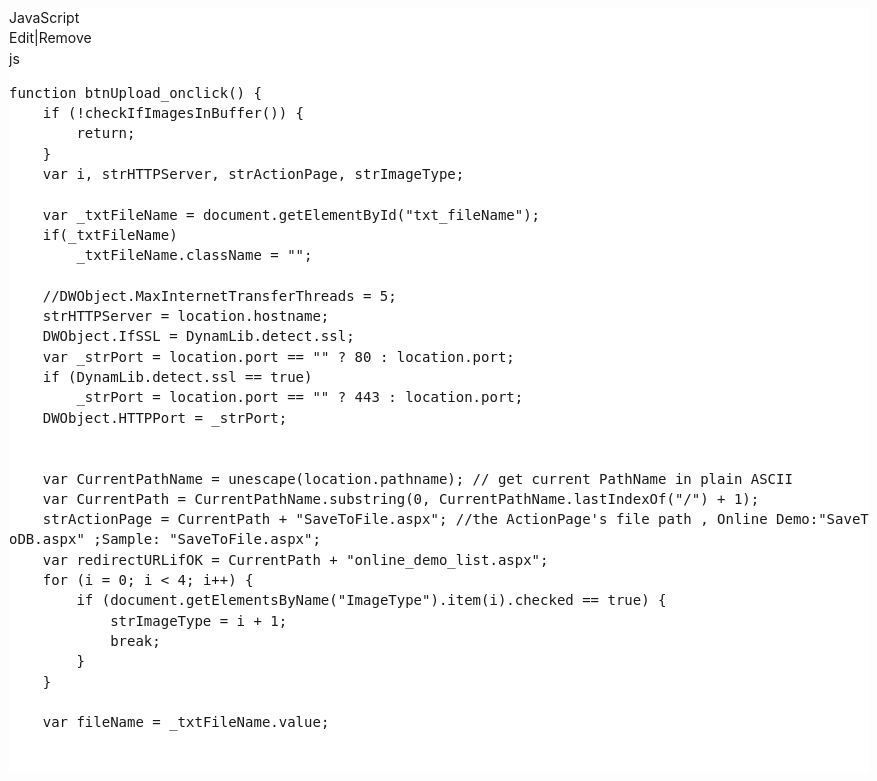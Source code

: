 <div class="title"><span>JavaScript</span></div>
<div class="pluginLinkHolder"><span class="pluginEditHolderLink">Edit</span>|<span class="pluginRemoveHolderLink">Remove</span></div>
<span class="hidden">js</span>

<div class="preview">
<pre class="js"><span class="js__operator">function</span>&nbsp;btnUpload_onclick()&nbsp;<span class="js__brace">{</span>&nbsp;
&nbsp;&nbsp;&nbsp;&nbsp;<span class="js__statement">if</span>&nbsp;(!checkIfImagesInBuffer())&nbsp;<span class="js__brace">{</span>&nbsp;
&nbsp;&nbsp;&nbsp;&nbsp;&nbsp;&nbsp;&nbsp;&nbsp;<span class="js__statement">return</span>;&nbsp;
&nbsp;&nbsp;&nbsp;&nbsp;<span class="js__brace">}</span>&nbsp;
&nbsp;&nbsp;&nbsp;&nbsp;<span class="js__statement">var</span>&nbsp;i,&nbsp;strHTTPServer,&nbsp;strActionPage,&nbsp;strImageType;&nbsp;
&nbsp;
&nbsp;&nbsp;&nbsp;&nbsp;<span class="js__statement">var</span>&nbsp;_txtFileName&nbsp;=&nbsp;document.getElementById(<span class="js__string">&quot;txt_fileName&quot;</span>);&nbsp;
&nbsp;&nbsp;&nbsp;&nbsp;<span class="js__statement">if</span>(_txtFileName)&nbsp;
&nbsp;&nbsp;&nbsp;&nbsp;&nbsp;&nbsp;&nbsp;&nbsp;_txtFileName.className&nbsp;=&nbsp;<span class="js__string">&quot;&quot;</span>;&nbsp;
&nbsp;&nbsp;&nbsp;
&nbsp;&nbsp;&nbsp;&nbsp;<span class="js__sl_comment">//DWObject.MaxInternetTransferThreads&nbsp;=&nbsp;5;</span>&nbsp;
&nbsp;&nbsp;&nbsp;&nbsp;strHTTPServer&nbsp;=&nbsp;location.hostname;&nbsp;
&nbsp;&nbsp;&nbsp;&nbsp;DWObject.IfSSL&nbsp;=&nbsp;DynamLib.detect.ssl;&nbsp;
&nbsp;&nbsp;&nbsp;&nbsp;<span class="js__statement">var</span>&nbsp;_strPort&nbsp;=&nbsp;location.port&nbsp;==&nbsp;<span class="js__string">&quot;&quot;</span>&nbsp;?&nbsp;<span class="js__num">80</span>&nbsp;:&nbsp;location.port;&nbsp;
&nbsp;&nbsp;&nbsp;&nbsp;<span class="js__statement">if</span>&nbsp;(DynamLib.detect.ssl&nbsp;==&nbsp;true)&nbsp;
&nbsp;&nbsp;&nbsp;&nbsp;&nbsp;&nbsp;&nbsp;&nbsp;_strPort&nbsp;=&nbsp;location.port&nbsp;==&nbsp;<span class="js__string">&quot;&quot;</span>&nbsp;?&nbsp;<span class="js__num">443</span>&nbsp;:&nbsp;location.port;&nbsp;
&nbsp;&nbsp;&nbsp;&nbsp;DWObject.HTTPPort&nbsp;=&nbsp;_strPort;&nbsp;
&nbsp;&nbsp;&nbsp;&nbsp;&nbsp;
&nbsp;&nbsp;&nbsp;&nbsp;&nbsp;
&nbsp;&nbsp;&nbsp;&nbsp;<span class="js__statement">var</span>&nbsp;CurrentPathName&nbsp;=&nbsp;unescape(location.pathname);&nbsp;<span class="js__sl_comment">//&nbsp;get&nbsp;current&nbsp;PathName&nbsp;in&nbsp;plain&nbsp;ASCII&nbsp;&nbsp;&nbsp;&nbsp;</span>&nbsp;
&nbsp;&nbsp;&nbsp;&nbsp;<span class="js__statement">var</span>&nbsp;CurrentPath&nbsp;=&nbsp;CurrentPathName.substring(<span class="js__num">0</span>,&nbsp;CurrentPathName.lastIndexOf(<span class="js__string">&quot;/&quot;</span>)&nbsp;&#43;&nbsp;<span class="js__num">1</span>);&nbsp;
&nbsp;&nbsp;&nbsp;&nbsp;strActionPage&nbsp;=&nbsp;CurrentPath&nbsp;&#43;&nbsp;<span class="js__string">&quot;SaveToFile.aspx&quot;</span>;&nbsp;<span class="js__sl_comment">//the&nbsp;ActionPage's&nbsp;file&nbsp;path&nbsp;,&nbsp;Online&nbsp;Demo:&quot;SaveToDB.aspx&quot;&nbsp;;Sample:&nbsp;&quot;SaveToFile.aspx&quot;;</span>&nbsp;
&nbsp;&nbsp;&nbsp;&nbsp;<span class="js__statement">var</span>&nbsp;redirectURLifOK&nbsp;=&nbsp;CurrentPath&nbsp;&#43;&nbsp;<span class="js__string">&quot;online_demo_list.aspx&quot;</span>;&nbsp;
&nbsp;&nbsp;&nbsp;&nbsp;<span class="js__statement">for</span>&nbsp;(i&nbsp;=&nbsp;<span class="js__num">0</span>;&nbsp;i&nbsp;&lt;&nbsp;<span class="js__num">4</span>;&nbsp;i&#43;&#43;)&nbsp;<span class="js__brace">{</span>&nbsp;
&nbsp;&nbsp;&nbsp;&nbsp;&nbsp;&nbsp;&nbsp;&nbsp;<span class="js__statement">if</span>&nbsp;(document.getElementsByName(<span class="js__string">&quot;ImageType&quot;</span>).item(i).checked&nbsp;==&nbsp;true)&nbsp;<span class="js__brace">{</span>&nbsp;
&nbsp;&nbsp;&nbsp;&nbsp;&nbsp;&nbsp;&nbsp;&nbsp;&nbsp;&nbsp;&nbsp;&nbsp;strImageType&nbsp;=&nbsp;i&nbsp;&#43;&nbsp;<span class="js__num">1</span>;&nbsp;
&nbsp;&nbsp;&nbsp;&nbsp;&nbsp;&nbsp;&nbsp;&nbsp;&nbsp;&nbsp;&nbsp;&nbsp;<span class="js__statement">break</span>;&nbsp;
&nbsp;&nbsp;&nbsp;&nbsp;&nbsp;&nbsp;&nbsp;&nbsp;<span class="js__brace">}</span>&nbsp;
&nbsp;&nbsp;&nbsp;&nbsp;<span class="js__brace">}</span>&nbsp;
&nbsp;
&nbsp;&nbsp;&nbsp;&nbsp;<span class="js__statement">var</span>&nbsp;fileName&nbsp;=&nbsp;_txtFileName.value;&nbsp;